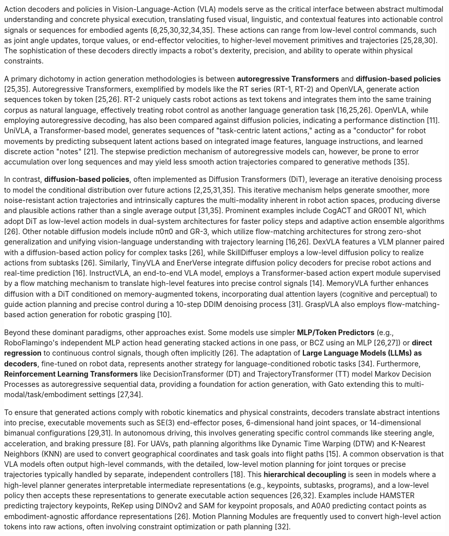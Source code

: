Action decoders and policies in Vision-Language-Action (VLA) models serve as the critical interface between abstract multimodal understanding and concrete physical execution, translating fused visual, linguistic, and contextual features into actionable control signals or sequences for embodied agents [6,25,30,32,34,35]. These actions can range from low-level control commands, such as joint angle updates, torque values, or end-effector velocities, to higher-level movement primitives and trajectories [25,28,30]. The sophistication of these decoders directly impacts a robot's dexterity, precision, and ability to operate within physical constraints.

A primary dichotomy in action generation methodologies is between **autoregressive Transformers** and **diffusion-based policies** [25,35]. Autoregressive Transformers, exemplified by models like the RT series (RT-1, RT-2) and OpenVLA, generate action sequences token by token [25,26]. RT-2 uniquely casts robot actions as text tokens and integrates them into the same training corpus as natural language, effectively treating robot control as another language generation task [16,25,26]. OpenVLA, while employing autoregressive decoding, has also been compared against diffusion policies, indicating a performance distinction [11]. UniVLA, a Transformer-based model, generates sequences of "task-centric latent actions," acting as a "conductor" for robot movements by predicting subsequent latent actions based on integrated image features, language instructions, and learned discrete action "notes" [21]. The stepwise prediction mechanism of autoregressive models can, however, be prone to error accumulation over long sequences and may yield less smooth action trajectories compared to generative methods [35].

In contrast, **diffusion-based policies**, often implemented as Diffusion Transformers (DiT), leverage an iterative denoising process to model the conditional distribution over future actions [2,25,31,35]. This iterative mechanism helps generate smoother, more noise-resistant action trajectories and intrinsically captures the multi-modality inherent in robot action spaces, producing diverse and plausible actions rather than a single average output [31,35]. Prominent examples include CogACT and GR00T N1, which adopt DiT as low-level action models in dual-system architectures for faster policy steps and adaptive action ensemble algorithms [26]. Other notable diffusion models include π0π0 and GR-3, which utilize flow-matching architectures for strong zero-shot generalization and unifying vision-language understanding with trajectory learning [16,26]. DexVLA features a VLM planner paired with a diffusion-based action policy for complex tasks [26], while SkillDiffuser employs a low-level diffusion policy to realize actions from subtasks [26]. Similarly, TinyVLA and EnerVerse integrate diffusion policy decoders for precise robot actions and real-time prediction [16]. InstructVLA, an end-to-end VLA model, employs a Transformer-based action expert module supervised by a flow matching mechanism to translate high-level features into precise control signals [14]. MemoryVLA further enhances diffusion with a DiT conditioned on memory-augmented tokens, incorporating dual attention layers (cognitive and perceptual) to guide action planning and precise control during a 10-step DDIM denoising process [31]. GraspVLA also employs flow-matching-based action generation for robotic grasping [10].

Beyond these dominant paradigms, other approaches exist. Some models use simpler **MLP/Token Predictors** (e.g., RoboFlamingo's independent MLP action head generating stacked actions in one pass, or BCZ using an MLP [26,27]) or **direct regression** to continuous control signals, though often implicitly [26]. The adaptation of **Large Language Models (LLMs) as decoders**, fine-tuned on robot data, represents another strategy for language-conditioned robotic tasks [34]. Furthermore, **Reinforcement Learning Transformers** like DecisionTransformer (DT) and TrajectoryTransformer (TT) model Markov Decision Processes as autoregressive sequential data, providing a foundation for action generation, with Gato extending this to multi-modal/task/embodiment settings [27,34].

To ensure that generated actions comply with robotic kinematics and physical constraints, decoders translate abstract intentions into precise, executable movements such as SE(3) end-effector poses, 6-dimensional hand joint spaces, or 14-dimensional bimanual configurations [29,31]. In autonomous driving, this involves generating specific control commands like steering angle, acceleration, and braking pressure [8]. For UAVs, path planning algorithms like Dynamic Time Warping (DTW) and K-Nearest Neighbors (KNN) are used to convert geographical coordinates and task goals into flight paths [15]. A common observation is that VLA models often output high-level commands, with the detailed, low-level motion planning for joint torques or precise trajectories typically handled by separate, independent controllers [18]. This **hierarchical decoupling** is seen in models where a high-level planner generates interpretable intermediate representations (e.g., keypoints, subtasks, programs), and a low-level policy then accepts these representations to generate executable action sequences [26,32]. Examples include HAMSTER predicting trajectory keypoints, ReKep using DINOv2 and SAM for keypoint proposals, and A0A0 predicting contact points as embodiment-agnostic affordance representations [26]. Motion Planning Modules are frequently used to convert high-level action tokens into raw actions, often involving constraint optimization or path planning [32].
